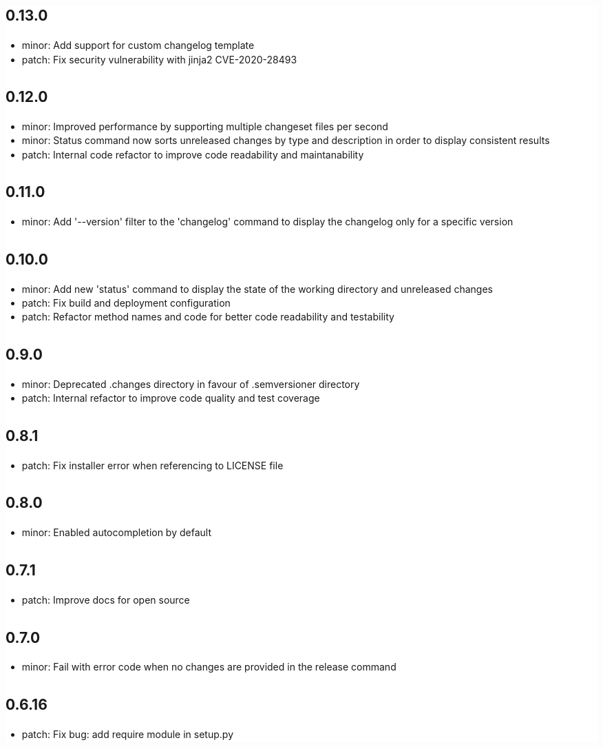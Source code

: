 ## 0.13.0

- minor: Add support for custom changelog template
- patch: Fix security vulnerability with jinja2 CVE-2020-28493

## 0.12.0

- minor: Improved performance by supporting multiple changeset files per second
- minor: Status command now sorts unreleased changes by type and description in order to display consistent results
- patch: Internal code refactor to improve code readability and maintanability

## 0.11.0

- minor: Add '--version' filter to the 'changelog' command to display the changelog only for a specific version

## 0.10.0

- minor: Add new 'status' command to display the state of the working directory and unreleased changes
- patch: Fix build and deployment configuration
- patch: Refactor method names and code for better code readability and testability

## 0.9.0

- minor: Deprecated .changes directory in favour of .semversioner directory
- patch: Internal refactor to improve code quality and test coverage

## 0.8.1

- patch: Fix installer error when referencing to LICENSE file

## 0.8.0

- minor: Enabled autocompletion by default

## 0.7.1

- patch: Improve docs for open source

## 0.7.0

- minor: Fail with error code when no changes are provided in the release command

## 0.6.16

- patch: Fix bug: add require module in setup.py
